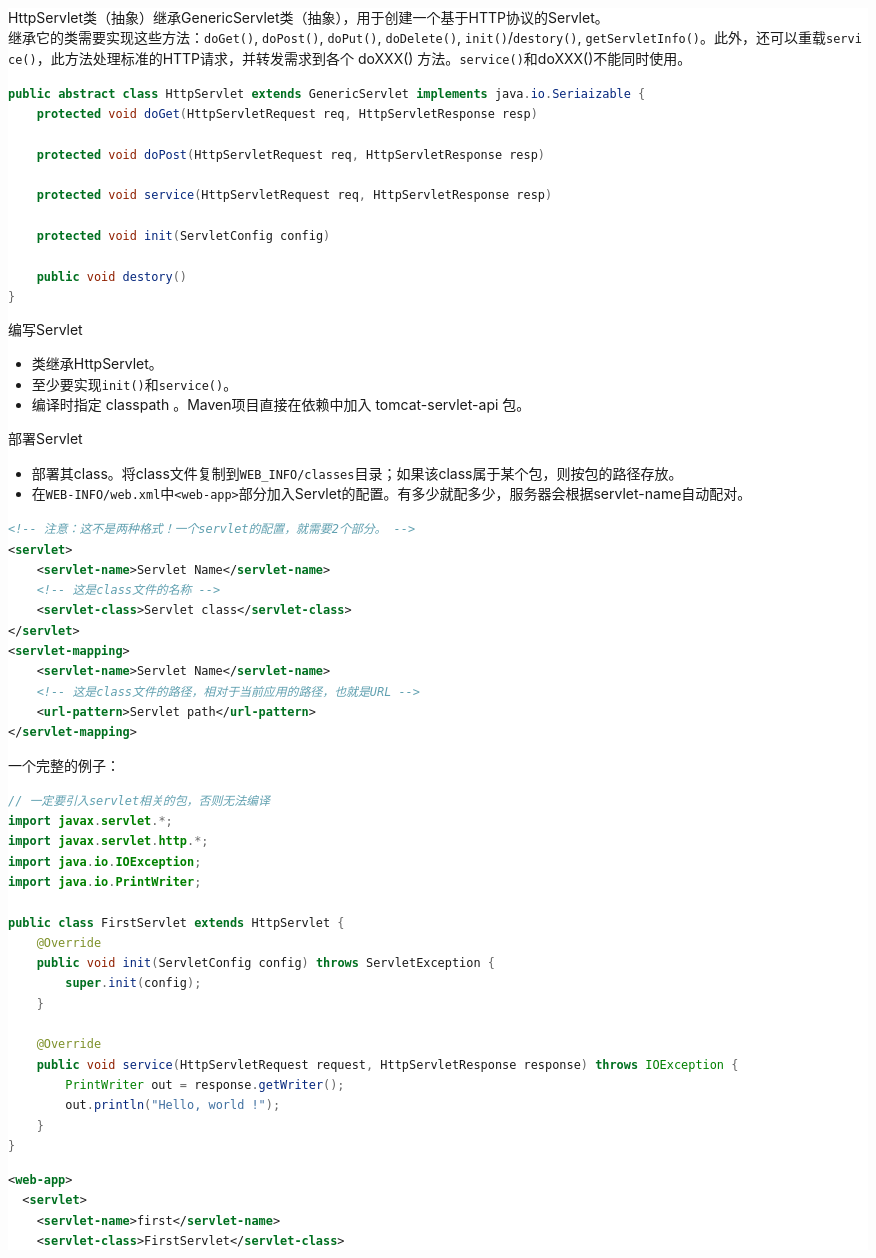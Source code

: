 HttpServlet类（抽象）继承GenericServlet类（抽象），用于创建一个基于HTTP协议的Servlet。  
继承它的类需要实现这些方法：`doGet()`, `doPost()`, `doPut()`, `doDelete()`, `init()`/`destory()`, `getServletInfo()`。此外，还可以重载`service()`，此方法处理标准的HTTP请求，并转发需求到各个 doXXX() 方法。`service()`和doXXX()不能同时使用。
```java
public abstract class HttpServlet extends GenericServlet implements java.io.Seriaizable {
    protected void doGet(HttpServletRequest req, HttpServletResponse resp)

    protected void doPost(HttpServletRequest req, HttpServletResponse resp)

    protected void service(HttpServletRequest req, HttpServletResponse resp)

    protected void init(ServletConfig config)

    public void destory()
}
```


编写Servlet
- 类继承HttpServlet。
- 至少要实现`init()`和`service()`。
- 编译时指定 classpath 。Maven项目直接在依赖中加入 tomcat-servlet-api 包。

部署Servlet
- 部署其class。将class文件复制到`WEB_INFO/classes`目录；如果该class属于某个包，则按包的路径存放。
- 在`WEB-INFO/web.xml`中`<web-app>`部分加入Servlet的配置。有多少就配多少，服务器会根据servlet-name自动配对。
```xml
<!-- 注意：这不是两种格式！一个servlet的配置，就需要2个部分。 -->
<servlet>
    <servlet-name>Servlet Name</servlet-name>
    <!-- 这是class文件的名称 -->
    <servlet-class>Servlet class</servlet-class>
</servlet>
<servlet-mapping>
    <servlet-name>Servlet Name</servlet-name>
    <!-- 这是class文件的路径，相对于当前应用的路径，也就是URL -->
    <url-pattern>Servlet path</url-pattern>
</servlet-mapping>
```

一个完整的例子：
```java
// 一定要引入servlet相关的包，否则无法编译
import javax.servlet.*;
import javax.servlet.http.*;
import java.io.IOException;
import java.io.PrintWriter;

public class FirstServlet extends HttpServlet {
    @Override
    public void init(ServletConfig config) throws ServletException {
        super.init(config);
    }

    @Override
    public void service(HttpServletRequest request, HttpServletResponse response) throws IOException {
        PrintWriter out = response.getWriter();
        out.println("Hello, world !");
    }
}
```
```xml
<web-app>
  <servlet>
    <servlet-name>first</servlet-name>
    <servlet-class>FirstServlet</servlet-class>
```